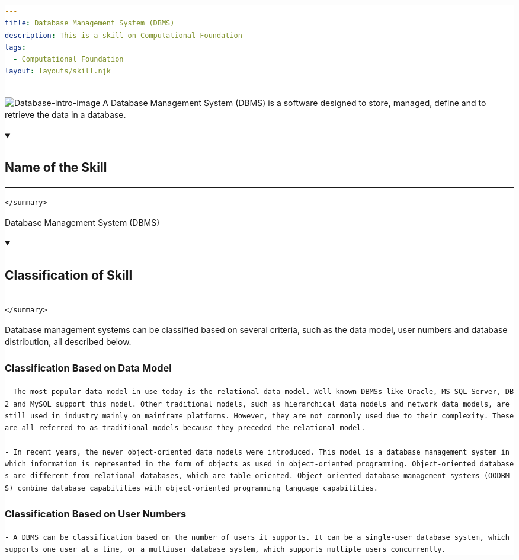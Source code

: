 ```yaml
---
title: Database Management System (DBMS)
description: This is a skill on Computational Foundation
tags: 
  - Computational Foundation
layout: layouts/skill.njk
---
```


![Database-intro-image](https://blogs.bmc.com/wp-content/uploads/2016/06/database-blue.png)
A Database Management System (DBMS) is a software designed to store, managed, define and to retrieve the data in a database.

<details open>
    <summary>
        
## Name of the Skill
---
    </summary>
Database Management System (DBMS)

</details>

<details open>
    <summary>
        
## Classification of Skill
---
    </summary>
Database management systems can be classified based on several criteria, such as the data model, user numbers and database distribution, all described below.

### Classification Based on Data Model
    - The most popular data model in use today is the relational data model. Well-known DBMSs like Oracle, MS SQL Server, DB2 and MySQL support this model. Other traditional models, such as hierarchical data models and network data models, are still used in industry mainly on mainframe platforms. However, they are not commonly used due to their complexity. These are all referred to as traditional models because they preceded the relational model.

    - In recent years, the newer object-oriented data models were introduced. This model is a database management system in which information is represented in the form of objects as used in object-oriented programming. Object-oriented databases are different from relational databases, which are table-oriented. Object-oriented database management systems (OODBMS) combine database capabilities with object-oriented programming language capabilities.

### Classification Based on User Numbers
    - A DBMS can be classification based on the number of users it supports. It can be a single-user database system, which supports one user at a time, or a multiuser database system, which supports multiple users concurrently.

